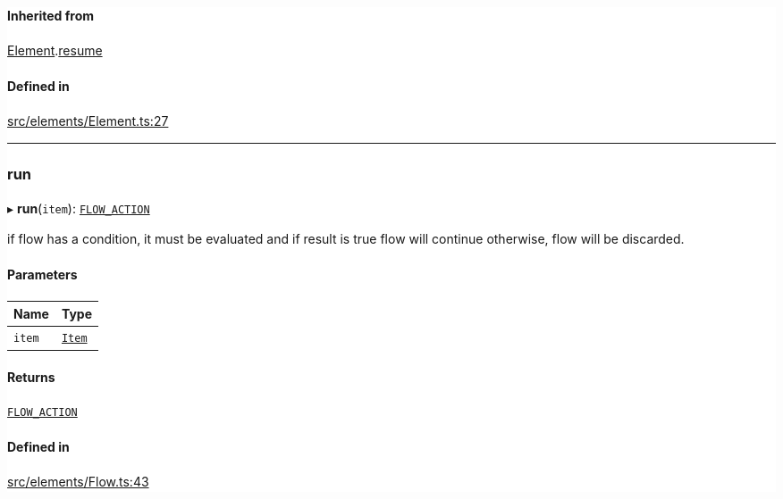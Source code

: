 #### Inherited from

[Element](elements_Element.Element.md).[resume](elements_Element.Element.md#resume)

#### Defined in

[src/elements/Element.ts:27](https://github.com/linonetwo/bpmn-server/blob/02da6f2/src/elements/Element.ts#L27)

___

### run

▸ **run**(`item`): [`FLOW_ACTION`](../enums/interfaces_Enums.FLOW_ACTION.md)

<Rule> if flow has a condition, it must be evaluated and if result is true flow will continue
 otherwise, flow will be discarded.
</Rule>

#### Parameters

| Name | Type |
| :------ | :------ |
| `item` | [`Item`](engine_Item.Item.md) |

#### Returns

[`FLOW_ACTION`](../enums/interfaces_Enums.FLOW_ACTION.md)

#### Defined in

[src/elements/Flow.ts:43](https://github.com/linonetwo/bpmn-server/blob/02da6f2/src/elements/Flow.ts#L43)
